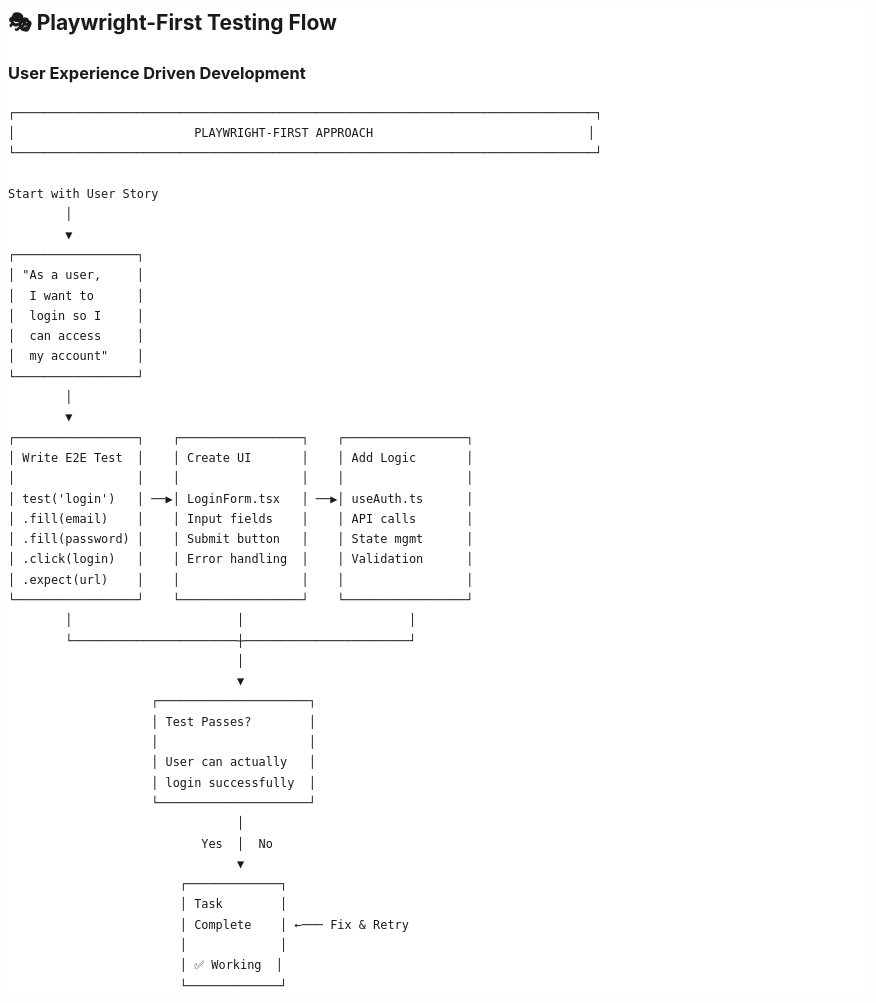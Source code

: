 
## 🎭 Playwright-First Testing Flow

### User Experience Driven Development

```
┌─────────────────────────────────────────────────────────────────────────────────┐
│                         PLAYWRIGHT-FIRST APPROACH                              │
└─────────────────────────────────────────────────────────────────────────────────┘

Start with User Story
        │
        ▼
┌─────────────────┐
│ "As a user,     │
│  I want to      │
│  login so I     │
│  can access     │
│  my account"    │
└─────────────────┘
        │
        ▼
┌─────────────────┐    ┌─────────────────┐    ┌─────────────────┐
│ Write E2E Test  │    │ Create UI       │    │ Add Logic       │
│                 │    │                 │    │                 │
│ test('login')   │ ──▶│ LoginForm.tsx   │ ──▶│ useAuth.ts      │
│ .fill(email)    │    │ Input fields    │    │ API calls       │
│ .fill(password) │    │ Submit button   │    │ State mgmt      │
│ .click(login)   │    │ Error handling  │    │ Validation      │
│ .expect(url)    │    │                 │    │                 │
└─────────────────┘    └─────────────────┘    └─────────────────┘
        │                       │                       │
        └───────────────────────┼───────────────────────┘
                                │
                                ▼
                    ┌─────────────────────┐
                    │ Test Passes?        │
                    │                     │
                    │ User can actually   │
                    │ login successfully  │
                    └─────────────────────┘
                                │
                           Yes  │  No
                                ▼
                        ┌─────────────┐
                        │ Task        │
                        │ Complete    │ ←─── Fix & Retry
                        │             │
                        │ ✅ Working  │
                        └─────────────┘
```

